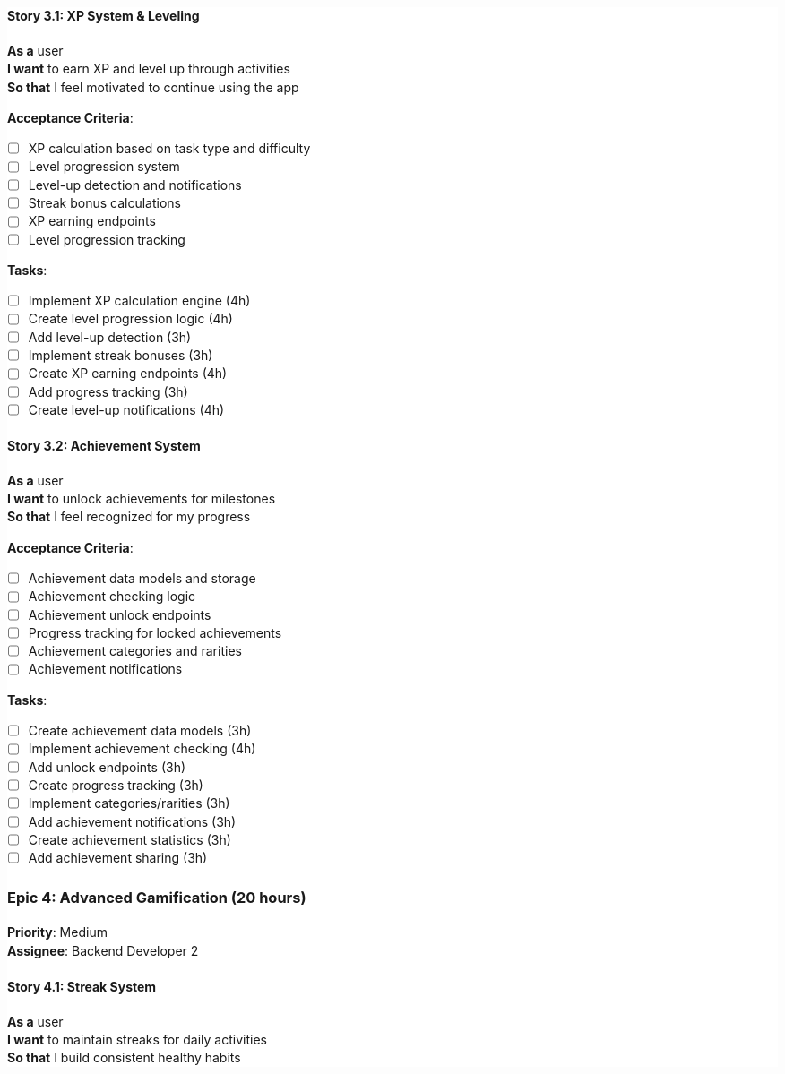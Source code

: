 #### Story 3.1: XP System & Leveling
**As a** user  
**I want** to earn XP and level up through activities  
**So that** I feel motivated to continue using the app

**Acceptance Criteria**:
- [ ] XP calculation based on task type and difficulty
- [ ] Level progression system
- [ ] Level-up detection and notifications
- [ ] Streak bonus calculations
- [ ] XP earning endpoints
- [ ] Level progression tracking

**Tasks**:
- [ ] Implement XP calculation engine (4h)
- [ ] Create level progression logic (4h)
- [ ] Add level-up detection (3h)
- [ ] Implement streak bonuses (3h)
- [ ] Create XP earning endpoints (4h)
- [ ] Add progress tracking (3h)
- [ ] Create level-up notifications (4h)

#### Story 3.2: Achievement System
**As a** user  
**I want** to unlock achievements for milestones  
**So that** I feel recognized for my progress

**Acceptance Criteria**:
- [ ] Achievement data models and storage
- [ ] Achievement checking logic
- [ ] Achievement unlock endpoints
- [ ] Progress tracking for locked achievements
- [ ] Achievement categories and rarities
- [ ] Achievement notifications

**Tasks**:
- [ ] Create achievement data models (3h)
- [ ] Implement achievement checking (4h)
- [ ] Add unlock endpoints (3h)
- [ ] Create progress tracking (3h)
- [ ] Implement categories/rarities (3h)
- [ ] Add achievement notifications (3h)
- [ ] Create achievement statistics (3h)
- [ ] Add achievement sharing (3h)

### Epic 4: Advanced Gamification (20 hours)
**Priority**: Medium  
**Assignee**: Backend Developer 2

#### Story 4.1: Streak System
**As a** user  
**I want** to maintain streaks for daily activities  
**So that** I build consistent healthy habits
